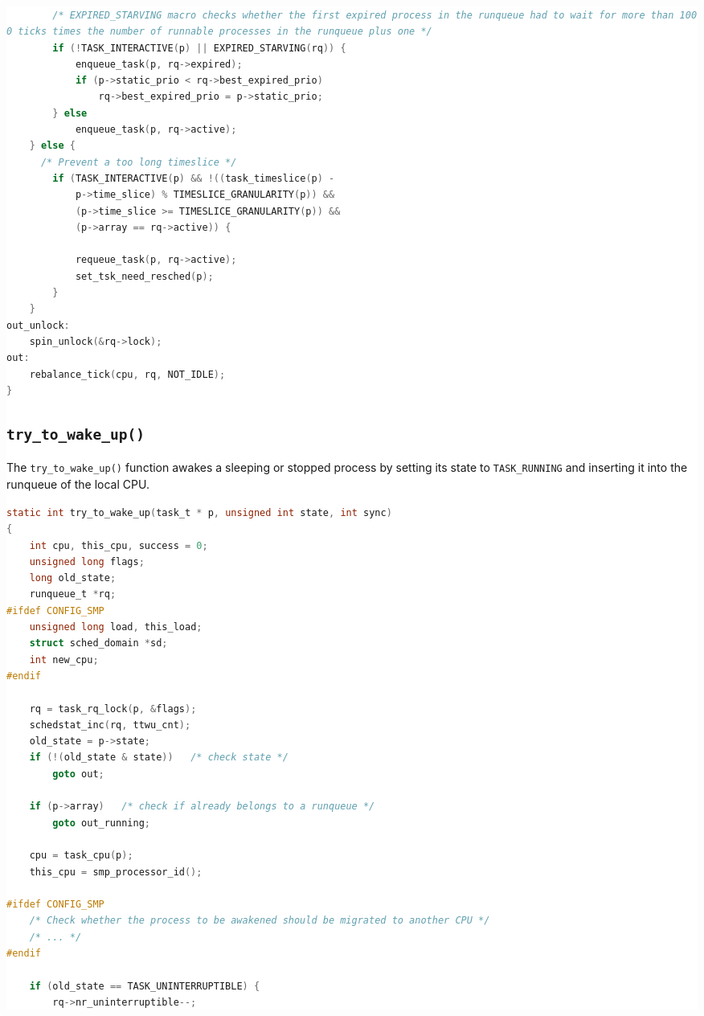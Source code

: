 ```c
        /* EXPIRED_STARVING macro checks whether the first expired process in the runqueue had to wait for more than 1000 ticks times the number of runnable processes in the runqueue plus one */
        if (!TASK_INTERACTIVE(p) || EXPIRED_STARVING(rq)) {
            enqueue_task(p, rq->expired);
            if (p->static_prio < rq->best_expired_prio)
                rq->best_expired_prio = p->static_prio;
        } else
            enqueue_task(p, rq->active);
    } else {
      /* Prevent a too long timeslice */
        if (TASK_INTERACTIVE(p) && !((task_timeslice(p) -
            p->time_slice) % TIMESLICE_GRANULARITY(p)) &&
            (p->time_slice >= TIMESLICE_GRANULARITY(p)) &&
            (p->array == rq->active)) {

            requeue_task(p, rq->active);
            set_tsk_need_resched(p);
        }
    }
out_unlock:
    spin_unlock(&rq->lock);
out:
    rebalance_tick(cpu, rq, NOT_IDLE);
}
```

## `try_to_wake_up()`

The `try_to_wake_up()` function awakes a sleeping or stopped process by setting its state to `TASK_RUNNING` and inserting it into the runqueue of the local CPU.

```c
static int try_to_wake_up(task_t * p, unsigned int state, int sync)
{
    int cpu, this_cpu, success = 0;
    unsigned long flags;
    long old_state;
    runqueue_t *rq;
#ifdef CONFIG_SMP
    unsigned long load, this_load;
    struct sched_domain *sd;
    int new_cpu;
#endif

    rq = task_rq_lock(p, &flags);
    schedstat_inc(rq, ttwu_cnt);
    old_state = p->state;
    if (!(old_state & state))   /* check state */
        goto out;

    if (p->array)   /* check if already belongs to a runqueue */
        goto out_running;

    cpu = task_cpu(p);
    this_cpu = smp_processor_id();

#ifdef CONFIG_SMP
    /* Check whether the process to be awakened should be migrated to another CPU */
    /* ... */
#endif

    if (old_state == TASK_UNINTERRUPTIBLE) {
        rq->nr_uninterruptible--;
```